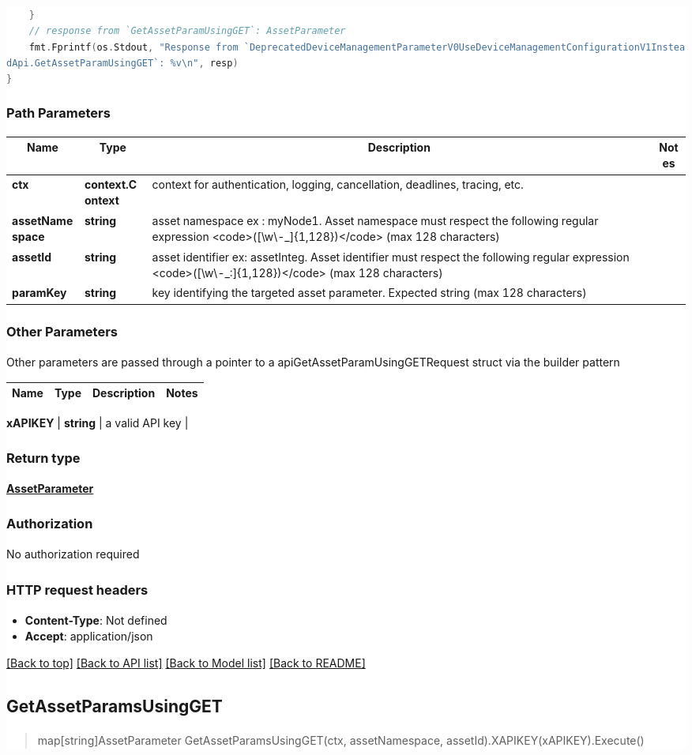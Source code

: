 ```go
    }
    // response from `GetAssetParamUsingGET`: AssetParameter
    fmt.Fprintf(os.Stdout, "Response from `DeprecatedDeviceManagementParameterV0UseDeviceManagementConfigurationV1InsteadApi.GetAssetParamUsingGET`: %v\n", resp)
}
```

### Path Parameters


Name | Type | Description  | Notes
------------- | ------------- | ------------- | -------------
**ctx** | **context.Context** | context for authentication, logging, cancellation, deadlines, tracing, etc.
**assetNamespace** | **string** | asset namespace ex : myNode1. Asset namespace must respect the following regular expression &lt;code&gt;([\\w\\-_]{1,128})&lt;/code&gt; (max 128 characters) | 
**assetId** | **string** | asset identifier ex: assetInteg. Asset identifier must respect the following regular expression &lt;code&gt;([\\w\\-_:]{1,128})&lt;/code&gt; (max 128 characters) | 
**paramKey** | **string** | key identifying the targeted asset parameter. Expected string (max 128 characters) | 

### Other Parameters

Other parameters are passed through a pointer to a apiGetAssetParamUsingGETRequest struct via the builder pattern


Name | Type | Description  | Notes
------------- | ------------- | ------------- | -------------



 **xAPIKEY** | **string** | a valid API key | 

### Return type

[**AssetParameter**](AssetParameter.md)

### Authorization

No authorization required

### HTTP request headers

- **Content-Type**: Not defined
- **Accept**: application/json

[[Back to top]](#) [[Back to API list]](../README.md#documentation-for-api-endpoints)
[[Back to Model list]](../README.md#documentation-for-models)
[[Back to README]](../README.md)


## GetAssetParamsUsingGET

> map[string]AssetParameter GetAssetParamsUsingGET(ctx, assetNamespace, assetId).XAPIKEY(xAPIKEY).Execute()
